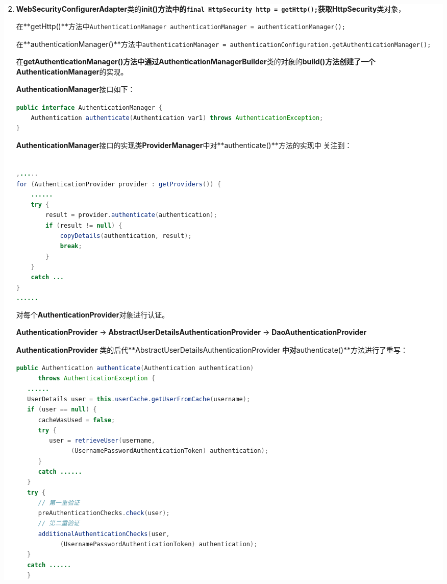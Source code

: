 2. **WebSecurityConfigurerAdapter**类的**init()**方法中的`final HttpSecurity http = getHttp();`获取**HttpSecurity**类对象，

   在**getHttp()**方法中`AuthenticationManager authenticationManager = authenticationManager();`

   在**authenticationManager()**方法中`authenticationManager = authenticationConfiguration.getAuthenticationManager();`
   
   在**getAuthenticationManager()**方法中通过**AuthenticationManagerBuilder**类的对象的**build()**方法创建了一个**AuthenticationManager**的实现。
   
   **AuthenticationManager**接口如下：
   
   ```java
   public interface AuthenticationManager {
       Authentication authenticate(Authentication var1) throws AuthenticationException;
   }
   ```
   
   **AuthenticationManager**接口的实现类**ProviderManager**中对**authenticate()**方法的实现中 关注到：
   
   ```java
   
   ,.....
   for (AuthenticationProvider provider : getProviders()) {
       ......
       try {
           result = provider.authenticate(authentication);
           if (result != null) {
               copyDetails(authentication, result);
               break;
           }
       }
       catch ...
   }
   ......
   ```
   
   对每个**AuthenticationProvider**对象进行认证。
   
   **AuthenticationProvider**  ->  **AbstractUserDetailsAuthenticationProvider**  ->  **DaoAuthenticationProvider**
   
   **AuthenticationProvider** 类的后代**AbstractUserDetailsAuthenticationProvider **中对**authenticate()**方法进行了重写：
   
   ```java
   public Authentication authenticate(Authentication authentication)
         throws AuthenticationException {
      ......
      UserDetails user = this.userCache.getUserFromCache(username);
      if (user == null) {
         cacheWasUsed = false;
         try {
            user = retrieveUser(username,
                  (UsernamePasswordAuthenticationToken) authentication);
         }
         catch ......
      }
      try {
         // 第一重验证
         preAuthenticationChecks.check(user);
         // 第二重验证
         additionalAuthenticationChecks(user,
               (UsernamePasswordAuthenticationToken) authentication);
      }
      catch ......
      }
   ```
   